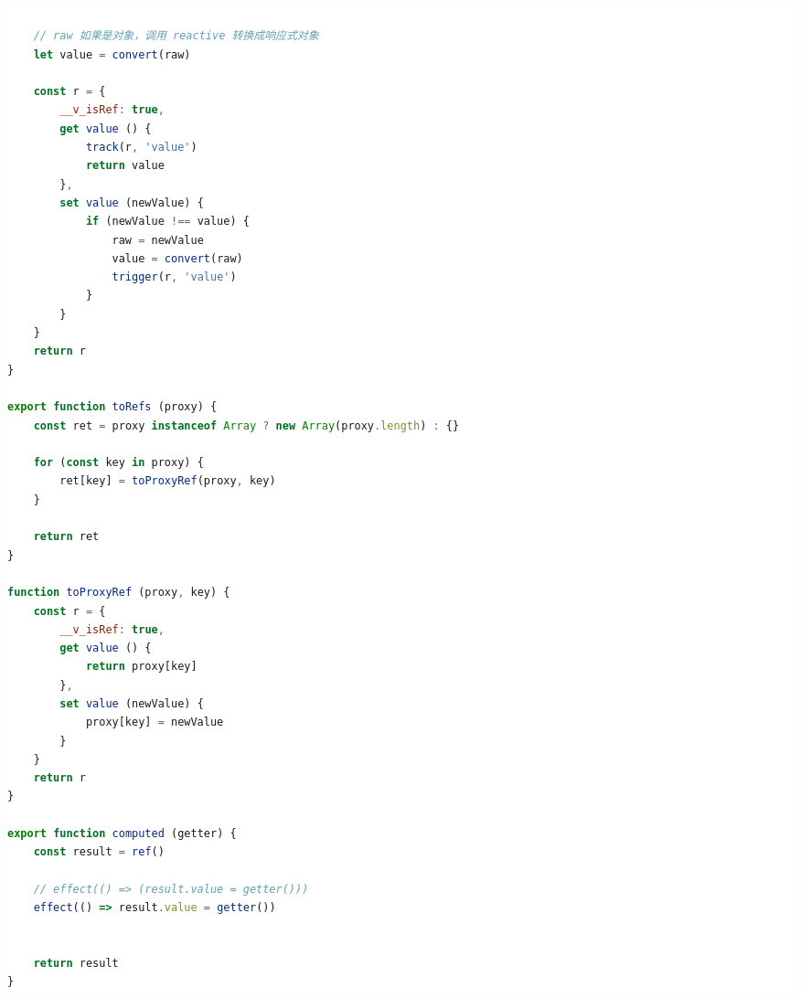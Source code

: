 ```js

    // raw 如果是对象，调用 reactive 转换成响应式对象
    let value = convert(raw)

    const r = {
        __v_isRef: true,
        get value () {
            track(r, 'value')
            return value
        },
        set value (newValue) {
            if (newValue !== value) {
                raw = newValue
                value = convert(raw)
                trigger(r, 'value')
            }
        }
    }
    return r
}

export function toRefs (proxy) {
    const ret = proxy instanceof Array ? new Array(proxy.length) : {}

    for (const key in proxy) {
        ret[key] = toProxyRef(proxy, key)
    }

    return ret
}

function toProxyRef (proxy, key) {
    const r = {
        __v_isRef: true,
        get value () {
            return proxy[key]
        },
        set value (newValue) {
            proxy[key] = newValue
        }
    }
    return r
}

export function computed (getter) {
    const result = ref()

    // effect(() => (result.value = getter()))
    effect(() => result.value = getter())


    return result
}
```

